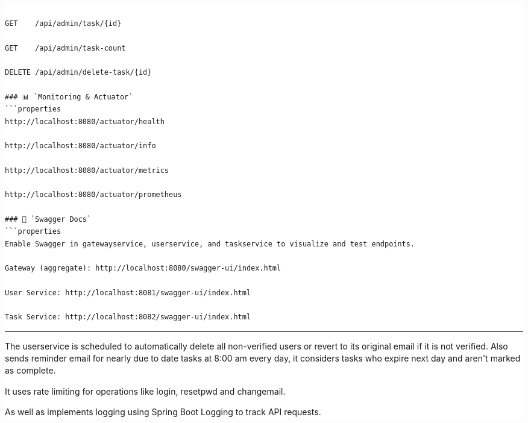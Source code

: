 ```properties

GET    /api/admin/task/{id}

GET    /api/admin/task-count

DELETE /api/admin/delete-task/{id}

### 📊 `Monitoring & Actuator`
```properties
http://localhost:8080/actuator/health

http://localhost:8080/actuator/info

http://localhost:8080/actuator/metrics

http://localhost:8080/actuator/prometheus

### 📒 `Swagger Docs`
```properties
Enable Swagger in gatewayservice, userservice, and taskservice to visualize and test endpoints.

Gateway (aggregate): http://localhost:8080/swagger-ui/index.html

User Service: http://localhost:8081/swagger-ui/index.html

Task Service: http://localhost:8082/swagger-ui/index.html
```
---

The userservice is scheduled to automatically delete all non-verified users or revert to its original email if it is not verified. Also sends reminder email for nearly due to date tasks at 8:00 am every day, it considers tasks who expire next day and aren't marked as complete.

It uses rate limiting for operations like login, resetpwd and changemail.

As well as implements logging using Spring Boot Logging to track API requests.